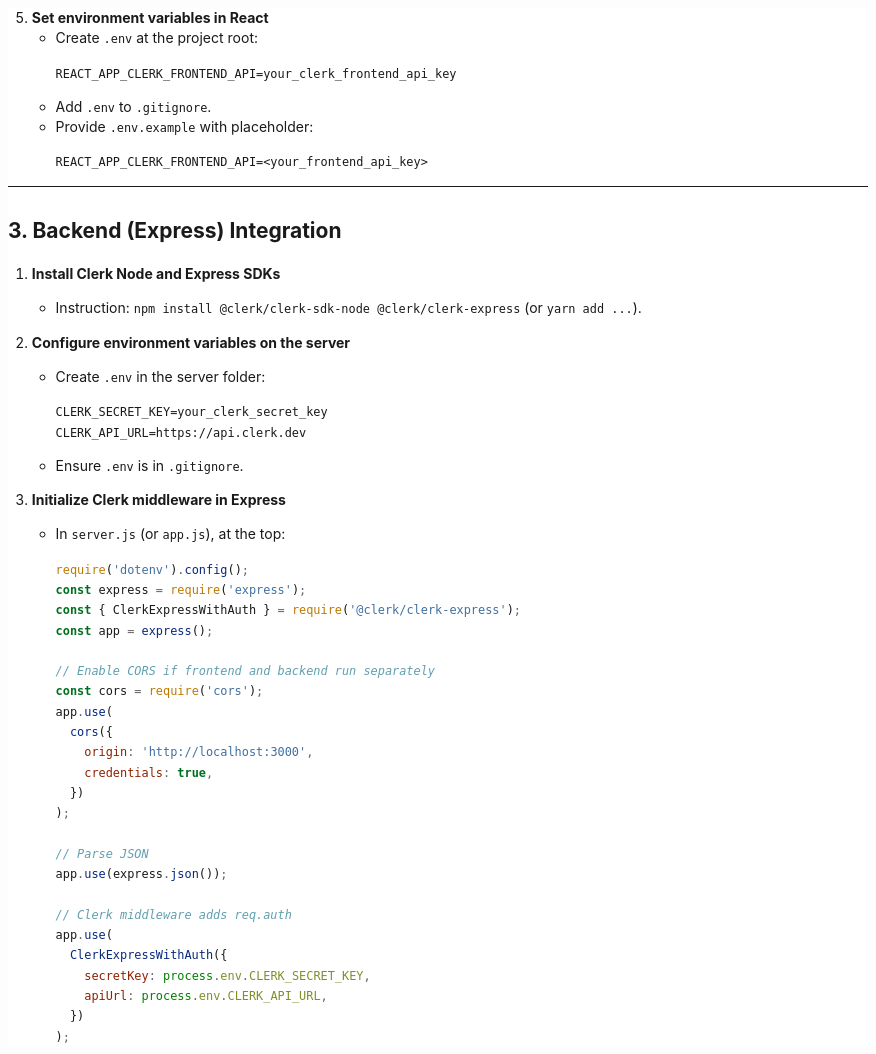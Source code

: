 5. **Set environment variables in React**  
   - Create `.env` at the project root:
     ```
     REACT_APP_CLERK_FRONTEND_API=your_clerk_frontend_api_key
     ```
   - Add `.env` to `.gitignore`.
   - Provide `.env.example` with placeholder:
     ```
     REACT_APP_CLERK_FRONTEND_API=<your_frontend_api_key>
     ```

---

## 3. Backend (Express) Integration

1. **Install Clerk Node and Express SDKs**  
   - Instruction: `npm install @clerk/clerk-sdk-node @clerk/clerk-express` (or `yarn add ...`).

2. **Configure environment variables on the server**  
   - Create `.env` in the server folder:
     ```
     CLERK_SECRET_KEY=your_clerk_secret_key
     CLERK_API_URL=https://api.clerk.dev
     ```
   - Ensure `.env` is in `.gitignore`.

3. **Initialize Clerk middleware in Express**  
   - In `server.js` (or `app.js`), at the top:
     ```js
     require('dotenv').config();
     const express = require('express');
     const { ClerkExpressWithAuth } = require('@clerk/clerk-express');
     const app = express();

     // Enable CORS if frontend and backend run separately
     const cors = require('cors');
     app.use(
       cors({
         origin: 'http://localhost:3000',
         credentials: true,
       })
     );

     // Parse JSON
     app.use(express.json());

     // Clerk middleware adds req.auth
     app.use(
       ClerkExpressWithAuth({
         secretKey: process.env.CLERK_SECRET_KEY,
         apiUrl: process.env.CLERK_API_URL,
       })
     );
